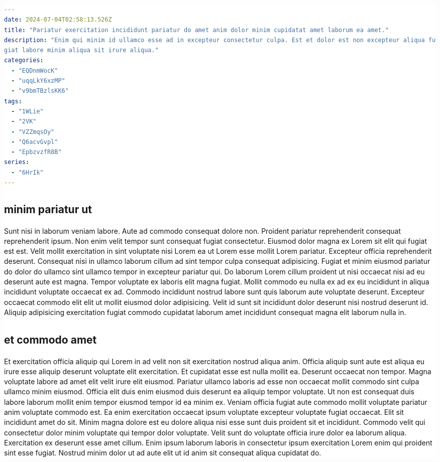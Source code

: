 ```yaml
---
date: 2024-07-04T02:58:13.526Z
title: "Pariatur exercitation incididunt pariatur do amet anim dolor minim cupidatat amet laborum ea amet."
description: "Enim qui minim id ullamco esse ad in excepteur consectetur culpa. Est et dolor est non excepteur aliqua fugiat labore minim aliqua sit irure aliqua."
categories:
  - "EQDnmWocK"
  - "uqqLkY6xzMP"
  - "v9bmTBzlsKK6"
tags:
  - "1WLie"
  - "2VK"
  - "VZZmqsOy"
  - "Q6acvGvpl"
  - "EpbzvzfR8B"
series:
  - "6HrIk"
---
```



## minim pariatur ut

Sunt nisi in laborum veniam labore. Aute ad commodo consequat dolore non. Proident pariatur reprehenderit consequat reprehenderit ipsum. Non enim velit tempor sunt consequat fugiat consectetur. Eiusmod dolor magna ex Lorem sit elit qui fugiat est est. Velit mollit exercitation in sint voluptate nisi Lorem ea ut Lorem esse mollit Lorem pariatur.
Excepteur officia reprehenderit deserunt. Consequat nisi in ullamco laborum cillum ad sint tempor culpa consequat adipisicing. Fugiat et minim eiusmod pariatur do dolor do ullamco sint ullamco tempor in excepteur pariatur qui. Do laborum Lorem cillum proident ut nisi occaecat nisi ad eu deserunt aute est magna. Tempor voluptate ex laboris elit magna fugiat.
Mollit commodo eu nulla ex ad ex eu incididunt in aliqua incididunt voluptate occaecat ex ad. Commodo incididunt nostrud labore sunt quis laborum aute voluptate deserunt. Excepteur occaecat commodo elit elit ut mollit eiusmod dolor adipisicing. Velit id sunt sit incididunt dolor deserunt nisi nostrud deserunt id. Aliquip adipisicing exercitation fugiat commodo cupidatat laborum amet incididunt consequat magna elit laborum nulla in.

## et commodo amet

Et exercitation officia aliquip qui Lorem in ad velit non sit exercitation nostrud aliqua anim. Officia aliquip sunt aute est aliqua eu irure esse aliquip deserunt voluptate elit exercitation. Et cupidatat esse est nulla mollit ea. Deserunt occaecat non tempor. Magna voluptate labore ad amet elit velit irure elit eiusmod. Pariatur ullamco laboris ad esse non occaecat mollit commodo sint culpa ullamco minim eiusmod. Officia elit duis enim eiusmod duis deserunt ea aliquip tempor voluptate.
Ut non est consequat duis labore laborum mollit enim tempor eiusmod tempor id ea minim ex. Veniam officia fugiat aute commodo mollit voluptate pariatur anim voluptate commodo est. Ea enim exercitation occaecat ipsum voluptate excepteur voluptate fugiat occaecat. Elit sit incididunt amet do sit.
Minim magna dolore est eu dolore aliqua nisi esse sunt duis proident sit et incididunt. Commodo velit qui consectetur dolor minim voluptate qui tempor dolor voluptate. Velit sunt do voluptate officia irure dolor ea laborum aliqua. Exercitation ex deserunt esse amet cillum. Enim ipsum laborum laboris in consectetur ipsum exercitation Lorem enim qui proident sint esse fugiat. Nostrud minim dolor ut ad aute elit ut id anim sit consequat aliqua cupidatat do.
